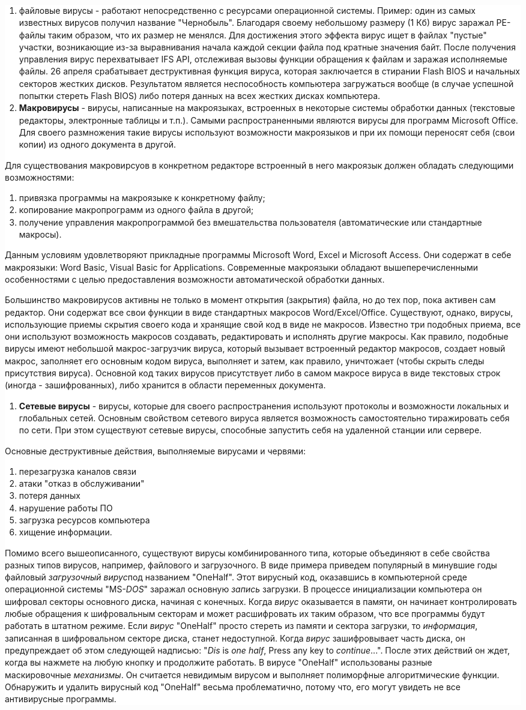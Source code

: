 1. файловые вирусы - работают непосредственно с ресурсами операционной системы. Пример: один из самых известных вирусов получил название "Чернобыль". Благодаря своему небольшому размеру (1 Кб) вирус заражал PE-файлы таким образом, что их размер не менялся. Для достижения этого эффекта вирус ищет в файлах "пустые" участки, возникающие из-за выравнивания начала каждой секции файла под кратные значения байт. После получения управления вирус перехватывает IFS API, отслеживая вызовы функции обращения к файлам и заражая исполняемые файлы. 26 апреля срабатывает деструктивная функция вируса, которая заключается в стирании Flash BIOS и начальных секторов жестких дисков. Результатом является неспособность компьютера загружаться вообще (в случае успешной попытки стереть Flash BIOS) либо потеря данных на всех жестких дисках компьютера.
1. **Макровирусы** - вирусы, написанные на макроязыках, встроенных в некоторые системы обработки данных (текстовые редакторы, электронные таблицы и т.п.). Самыми распространенными являются вирусы для программ Microsoft Office. Для своего размножения такие вирусы используют возможности макроязыков и при их помощи переносят себя (свои копии) из одного документа в другой.

Для существования макровирсуов в конкретном редакторе встроенный в него макроязык должен обладать следующими возможностями:

1. привязка программы на макроязыке к конкретному файлу;
1. копирование макропрограмм из одного файла в другой;
1. получение управления макропрограммой без вмешательства пользователя (автоматические или стандартные макросы).

Данным условиям удовлетворяют прикладные программы Microsoft Word, Excel и Microsoft Access. Они содержат в себе макроязыки: Word Basic, Visual Basic for Applications. Современные макроязыки обладают вышеперечисленными особенностями с целью предоставления возможности автоматической обработки данных.

Большинство макровирусов активны не только в момент открытия (закрытия) файла, но до тех пор, пока активен сам редактор. Они содержат все свои функции в виде стандартных макросов Word/Excel/Office. Существуют, однако, вирусы, использующие приемы скрытия своего кода и хранящие свой код в виде не макросов. Известно три подобных приема, все они используют возможность макросов создавать, редактировать и исполнять другие макросы. Как правило, подобные вирусы имеют небольшой макрос-загрузчик вируса, который вызывает встроенный редактор макросов, создает новый макрос, заполняет его основным кодом вируса, выполняет и затем, как правило, уничтожает (чтобы скрыть следы присутствия вируса). Основной код таких вирусов присутствует либо в самом макросе вируса в виде текстовых строк (иногда - зашифрованных), либо хранится в области переменных документа.

1. **Сетевые вирусы** - вирусы, которые для своего распространения используют протоколы и возможности локальных и глобальных сетей. Основным свойством сетевого вируса является возможность самостоятельно тиражировать себя по сети. При этом существуют сетевые вирусы, способные запустить себя на удаленной станции или сервере.

Основные деструктивные действия, выполняемые вирусами и червями:

1. перезагрузка каналов связи
1. атаки "отказ в обслуживании"
1. потеря данных
1. нарушение работы ПО
1. загрузка ресурсов компьютера
1. хищение информации.

Помимо всего вышеописанного, существуют вирусы комбинированного типа, которые объединяют в себе свойства разных типов вирусов, например, файлового и загрузочного. В виде примера приведем популярный в минувшие годы файловый *загрузочный вирус*под названием "OneHalf". Этот вирусный код, оказавшись в компьютерной среде операционной системы "MS-*DOS*" заражал основную *запись* загрузки. В процессе инициализации компьютера он шифровал секторы основного диска, начиная с конечных. Когда *вирус* оказывается в памяти, он начинает контролировать любые обращения к шифровальным секторам и может расшифровать их таким образом, что все программы будут работать в штатном режиме. Если *вирус* "OneHalf" просто стереть из памяти и сектора загрузки, то *информация*, записанная в шифровальном секторе диска, станет недоступной. Когда *вирус* зашифровывает часть диска, он предупреждает об этом следующей надписью: "*Dis* is *one* *half*, Press any key to *continue*...". После этих действий он ждет, когда вы нажмете на любую кнопку и продолжите работать. В вирусе "OneHalf" использованы разные маскировочные *механизмы*. Он считается невидимым вирусом и выполняет полиморфные алгоритмические функции. Обнаружить и удалить вирусный код "OneHalf" весьма проблематично, потому что, его могут увидеть не все антивирусные программы.
